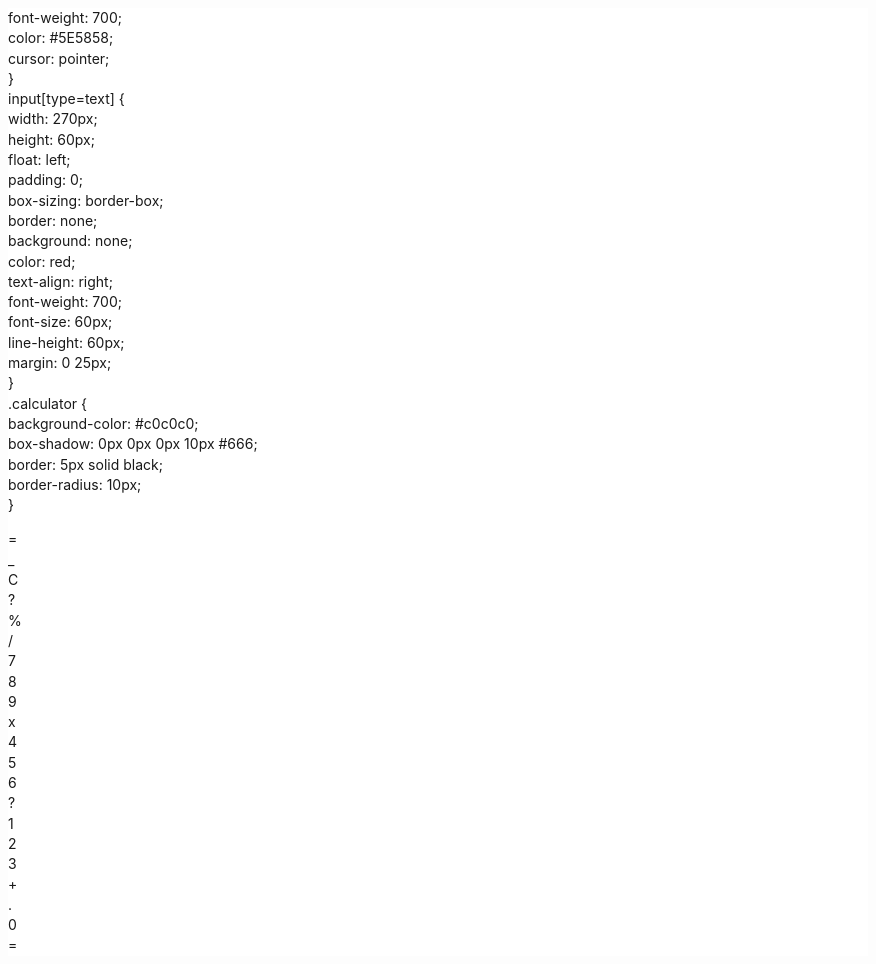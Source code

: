   font-weight: 700;  
  color: #5E5858;  
  cursor: pointer;    
}  
input[type=text] {  
  width: 270px;  
  height: 60px;  
  float: left;  
  padding: 0;  
  box-sizing: border-box;  
  border: none;  
  background: none;  
  color: red;  
  text-align: right;  
  font-weight: 700;  
  font-size: 60px;  
  line-height: 60px;  
  margin: 0 25px;  
  }  
.calculator {  
  background-color: #c0c0c0;  
  box-shadow: 0px 0px 0px 10px #666;  
  border: 5px solid black;  
  border-radius: 10px;  
}     
</style>  
</head>  
<body>  
    <div class="container">  
  <div class="calc-body">  
    <div class="calc-screen">  
      <div class="calc-operation">  = </div>  
      <div class="calc-typed">  <span class="blink-me"> _ </span> </div>  
    </div>  
    <div class="calc-button-row">  
      <div class="button c"> C </div>  
      <div class="button l"> ? </div>  
      <div class="button l"> % </div>  
      <div class="button l"> / </div>  
    </div>  
    <div class="calc-button-row">  
      <div class="button"> 7 </div>  
      <div class="button"> 8 </div>  
      <div class="button"> 9 </div>  
      <div class="button l"> x </div>  
    </div>  
    <div class="calc-button-row">  
      <div class="button"> 4 </div>  
      <div class="button"> 5 </div>  
      <div class="button"> 6 </div>  
      <div class="button l"> ? </div>  
    </div>  
    <div class="calc-button-row">  
      <div class="button"> 1 </div>  
      <div class="button"> 2 </div>  
      <div class="button"> 3 </div>  
      <div class="button l"> + </div>  
    </div>  
    <div class="calc-button-row">  
      <div class="button"> . </div>  
      <div class="button"> 0 </div>  
      <div class="button">  
         </div>  
          <div class="button l"> = </div>  
